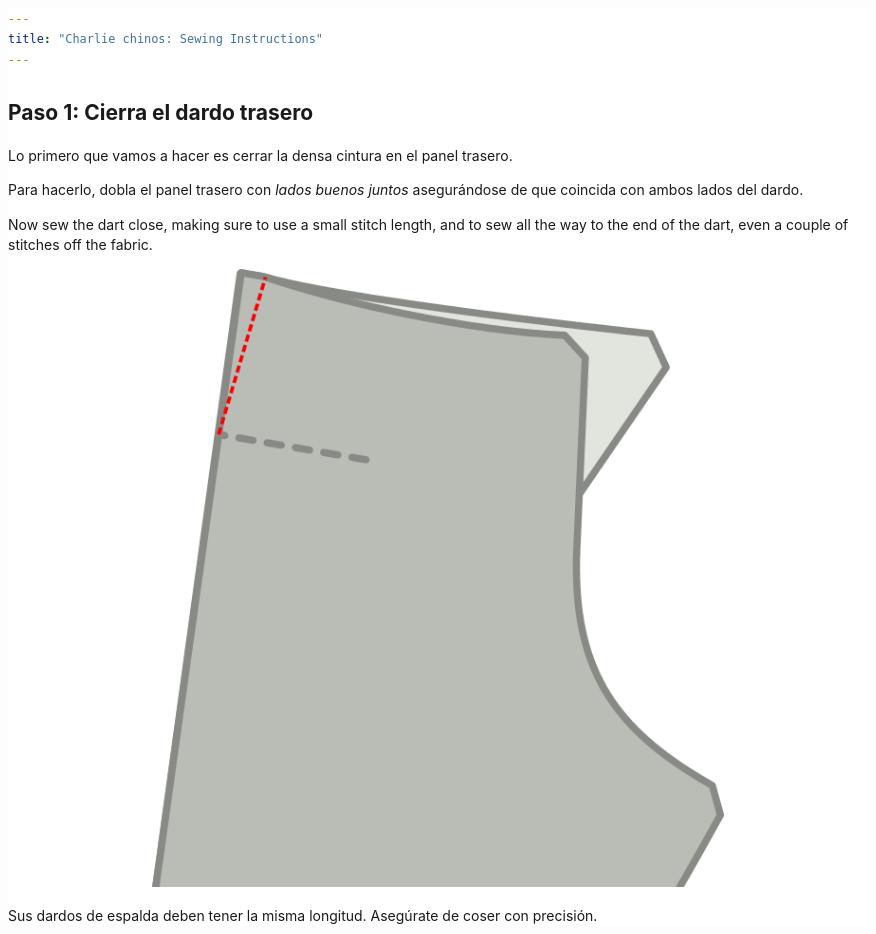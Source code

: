 ```yaml
---
title: "Charlie chinos: Sewing Instructions"
---
```


## Paso 1: Cierra el dardo trasero

Lo primero que vamos a hacer es cerrar la densa cintura en el panel trasero.

Para hacerlo, dobla el panel trasero con _lados buenos juntos_ asegurándose de que coincida con ambos lados del dardo.

Now sew the dart close, making sure to use a small stitch length, and to sew all the way to the end of the dart, even a couple of stitches off the fabric.

![Closed darts](step01.svg)

<Note>

Sus dardos de espalda deben tener la misma longitud. Asegúrate de coser con precisión.
